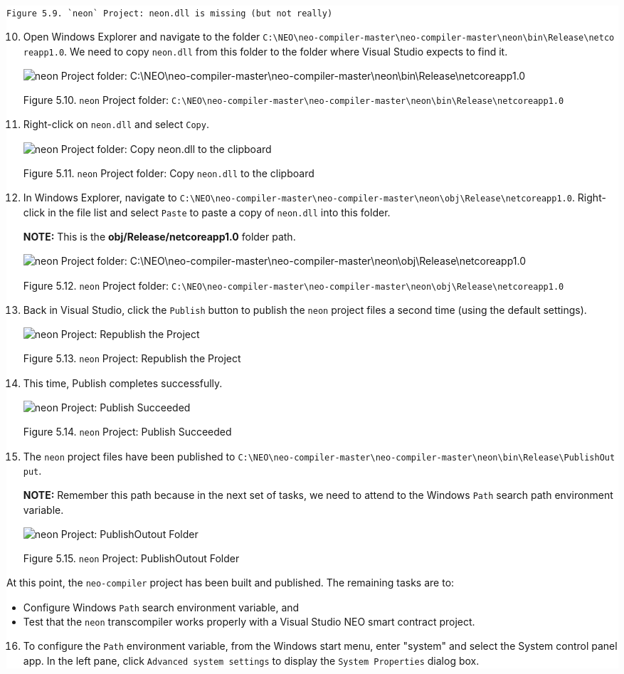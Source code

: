     Figure 5.9. `neon` Project: neon.dll is missing (but not really)

10. Open Windows Explorer and navigate to the folder `C:\NEO\neo-compiler-master\neo-compiler-master\neon\bin\Release\netcoreapp1.0`. We need to copy `neon.dll` from this folder to the folder where Visual Studio expects to find it.

    ![`neon` Project folder:  `C:\NEO\neo-compiler-master\neo-compiler-master\neon\bin\Release\netcoreapp1.0`](./images/05-buildneodevtools/NeonCompilerCBuild.png)

    Figure 5.10. `neon` Project folder:  `C:\NEO\neo-compiler-master\neo-compiler-master\neon\bin\Release\netcoreapp1.0`

11. Right-click on `neon.dll` and select `Copy`.

    ![`neon` Project folder: Copy `neon.dll` to the clipboard](./images/05-buildneodevtools/NeonCompilerDBuild.png)

    Figure 5.11. `neon` Project folder: Copy `neon.dll` to the clipboard

12. In Windows Explorer, navigate to `C:\NEO\neo-compiler-master\neo-compiler-master\neon\obj\Release\netcoreapp1.0`. Right-click in the file list and select `Paste` to paste a copy of `neon.dll` into this folder.

    **NOTE:** This is the **obj/Release/netcoreapp1.0** folder path.

    ![`neon` Project folder:  `C:\NEO\neo-compiler-master\neo-compiler-master\neon\obj\Release\netcoreapp1.0`](./images/05-buildneodevtools/NeonCompilerEBuild.png)

    Figure 5.12. `neon` Project folder:  `C:\NEO\neo-compiler-master\neo-compiler-master\neon\obj\Release\netcoreapp1.0`

13. Back in Visual Studio, click the `Publish` button to publish the `neon` project files a second time (using the default settings).

    ![`neon` Project: Republish the Project](./images/05-buildneodevtools/NeonCompilerFBuild.png)

    Figure 5.13. `neon` Project: Republish the Project

14. This time, Publish completes successfully. 

    ![`neon` Project: Publish Succeeded](./images/05-buildneodevtools/NeonCompilerG1Build.png)

    Figure 5.14. `neon` Project: Publish Succeeded

15. The `neon` project files have been published to `C:\NEO\neo-compiler-master\neo-compiler-master\neon\bin\Release\PublishOutput`. 

    **NOTE:** Remember this path because in the next set of tasks, we need to attend to the Windows `Path` search path environment variable.

    ![`neon` Project: PublishOutout Folder](./images/05-buildneodevtools/NeonCompilerG2Build.png)

    Figure 5.15. `neon` Project: PublishOutout Folder

At this point, the `neo-compiler` project has been built and published. The remaining tasks are to:
* Configure Windows `Path` search environment variable, and
* Test that the `neon` transcompiler works properly with a Visual Studio NEO smart contract project.

16. To configure the `Path` environment variable, from the Windows start menu, enter "system" and select the System control panel app. In the left pane, click `Advanced system settings` to display the `System Properties` dialog box. 
